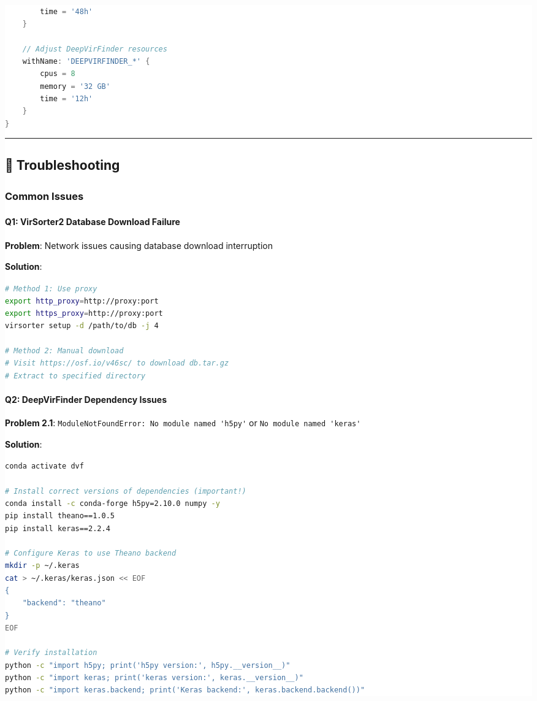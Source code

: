 ```groovy
        time = '48h'
    }
    
    // Adjust DeepVirFinder resources
    withName: 'DEEPVIRFINDER_*' {
        cpus = 8
        memory = '32 GB'
        time = '12h'
    }
}
```

---

## 🐛 Troubleshooting

### Common Issues

#### Q1: VirSorter2 Database Download Failure

**Problem**: Network issues causing database download interruption

**Solution**:
```bash
# Method 1: Use proxy
export http_proxy=http://proxy:port
export https_proxy=http://proxy:port
virsorter setup -d /path/to/db -j 4

# Method 2: Manual download
# Visit https://osf.io/v46sc/ to download db.tar.gz
# Extract to specified directory
```

#### Q2: DeepVirFinder Dependency Issues

**Problem 2.1**: `ModuleNotFoundError: No module named 'h5py'` or `No module named 'keras'`

**Solution**:
```bash
conda activate dvf

# Install correct versions of dependencies (important!)
conda install -c conda-forge h5py=2.10.0 numpy -y
pip install theano==1.0.5
pip install keras==2.2.4

# Configure Keras to use Theano backend
mkdir -p ~/.keras
cat > ~/.keras/keras.json << EOF
{
    "backend": "theano"
}
EOF

# Verify installation
python -c "import h5py; print('h5py version:', h5py.__version__)"
python -c "import keras; print('keras version:', keras.__version__)"
python -c "import keras.backend; print('Keras backend:', keras.backend.backend())"
```
